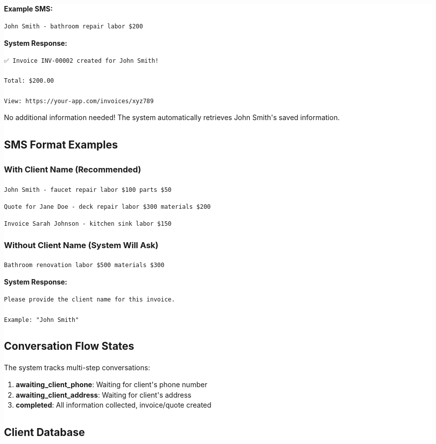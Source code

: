 **Example SMS:**
```
John Smith - bathroom repair labor $200
```

**System Response:**
```
✅ Invoice INV-00002 created for John Smith!

Total: $200.00

View: https://your-app.com/invoices/xyz789
```

No additional information needed! The system automatically retrieves John Smith's saved information.

## SMS Format Examples

### With Client Name (Recommended)

```
John Smith - faucet repair labor $100 parts $50
```

```
Quote for Jane Doe - deck repair labor $300 materials $200
```

```
Invoice Sarah Johnson - kitchen sink labor $150
```

### Without Client Name (System Will Ask)

```
Bathroom renovation labor $500 materials $300
```

**System Response:**
```
Please provide the client name for this invoice.

Example: "John Smith"
```

## Conversation Flow States

The system tracks multi-step conversations:

1. **awaiting_client_phone**: Waiting for client's phone number
2. **awaiting_client_address**: Waiting for client's address
3. **completed**: All information collected, invoice/quote created

## Client Database
